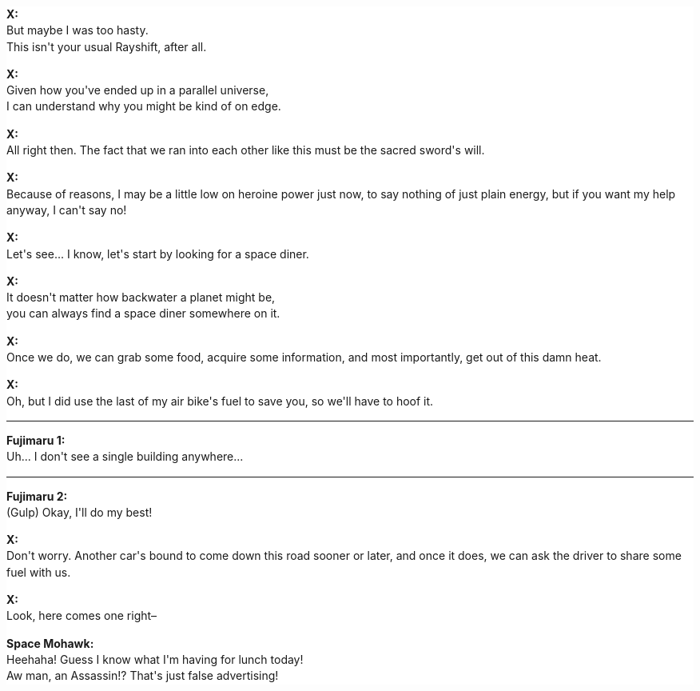    
**X:**   
But maybe I was too hasty.  
This isn't your usual Rayshift, after all.  
  
   
**X:**   
Given how you've ended up in a parallel universe,  
I can understand why you might be kind of on edge.  
  
   
**X:**   
All right then. The fact that we ran into each other like this must be the sacred sword's will.  
  
   
**X:**   
Because of reasons, I may be a little low on heroine power just now, to say nothing of just plain energy, but if you want my help anyway, I can't say no!  
  
   
**X:**   
Let's see... I know, let's start by looking for a space diner.  
  
   
**X:**   
It doesn't matter how backwater a planet might be,  
you can always find a space diner somewhere on it.  
  
   
**X:**   
Once we do, we can grab some food, acquire some information, and most importantly, get out of this damn heat.  
  
   
**X:**   
Oh, but I did use the last of my air bike's fuel to save you, so we'll have to hoof it.  
  
   
---  
  
**Fujimaru 1:**   
Uh... I don't see a single building anywhere...  
  
---  
  
**Fujimaru 2:**   
(Gulp) Okay, I'll do my best!  
   
  
   
**X:**   
Don't worry. Another car's bound to come down this road sooner or later, and once it does, we can ask the driver to share some fuel with us.  
  
   
**X:**   
Look, here comes one right&ndash;  
  
   
**Space Mohawk:**   
Heehaha! Guess I know what I'm having for lunch today!  
Aw man, an Assassin!? That's just false advertising!  
  